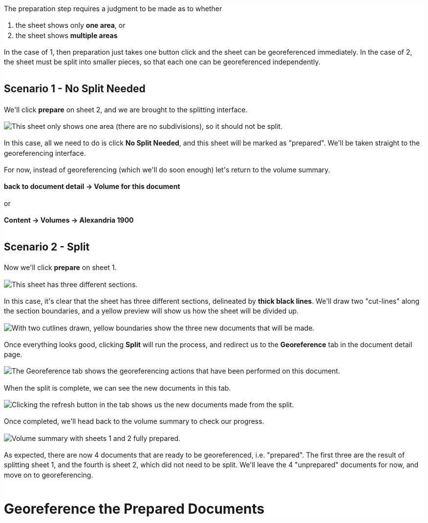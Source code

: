 The preparation step requires a judgment to be made as to whether
    
1. the sheet shows only **one area**, or
2. the sheet shows **multiple areas**
    
In the case of 1, then preparation just takes one button click and the sheet can be georeferenced immediately. In the case of 2, the sheet must be split into smaller pieces, so that each one can be georeferenced independently.

## Scenario 1 - No Split Needed

We'll click **prepare** on sheet 2, and we are brought to the splitting interface.

![This sheet only shows one area (there are no subdivisions), so it should not be split.](img/alex-1900-sheet-2-prepare.png)

In this case, all we need to do is click **No Split Needed**, and this sheet will be marked as "prepared". We'll be taken straight to the georeferencing interface.

For now, instead of georeferencing (which we'll do soon enough) let's return to the volume summary.

**back to document detail &rarr; Volume for this document**

or

**Content &rarr; Volumes &rarr; Alexandria 1900**

## Scenario 2 - Split

Now we'll click **prepare** on sheet 1.

![This sheet has three different sections.](img/alex-1900-sheet-1-prepare.png)

In this case, it's clear that the sheet has three different sections, delineated by **thick black lines**. We'll draw two "cut-lines" along the section boundaries, and a yellow preview will show us how the sheet will be divided up.

![With two cutlines drawn, yellow boundaries show the three new documents that will be made.](img/alex-1900-sheet-1-prepare-cutlines.png)

Once everything looks good, clicking **Split** will run the process, and redirect us to the **Georeference** tab in the document detail page.

![The Georeference tab shows the georeferencing actions that have been performed on this document.](img/alex-1900-sheet-1-doc-detail-during-split.png)

When the split is complete, we can see the new documents in this tab.

![Clicking the refresh button in the tab shows us the new documents made from the split.](img/alex-1900-sheet-1-doc-detail-after-split.png)

Once completed, we'll head back to the volume summary to check our progress.

![Volume summary with sheets 1 and 2 fully prepared.](img/alex-1900-1-2-prepared.png)

As expected, there are now 4 documents that are ready to be georeferenced, i.e. "prepared". The first three are the result of splitting sheet 1, and the fourth is sheet 2, which did not need to be split. We'll leave the 4 "unprepared" documents for now, and move on to georeferencing. 

# Georeference the Prepared Documents
